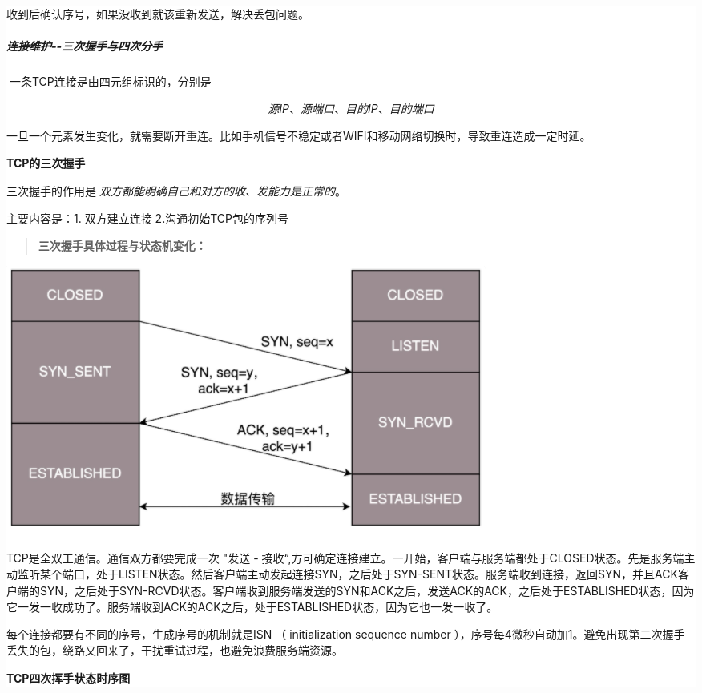 收到后确认序号，如果没收到就该重新发送，解决丢包问题。



##### 连接维护--三次握手与四次分手

​	一条TCP连接是由四元组标识的，分别是 


$$
源IP、源端口、目的IP、目的端口
$$


一旦一个元素发生变化，就需要断开重连。比如手机信号不稳定或者WIFI和移动网络切换时，导致重连造成一定时延。



**TCP的三次握手**

三次握手的作用是 *双方都能明确自己和对方的收、发能力是正常的*。

主要内容是：1. 双方建立连接 2.沟通初始TCP包的序列号

> **三次握手具体过程与状态机变化：**

![image-20201028164625521](.\images\image-20201028164625521.png)



TCP是全双工通信。通信双方都要完成一次 "发送 - 接收“,方可确定连接建立。一开始，客户端与服务端都处于CLOSED状态。先是服务端主动监听某个端口，处于LISTEN状态。然后客户端主动发起连接SYN，之后处于SYN-SENT状态。服务端收到连接，返回SYN，并且ACK客户端的SYN，之后处于SYN-RCVD状态。客户端收到服务端发送的SYN和ACK之后，发送ACK的ACK，之后处于ESTABLISHED状态，因为它一发一收成功了。服务端收到ACK的ACK之后，处于ESTABLISHED状态，因为它也一发一收了。



每个连接都要有不同的序号，生成序号的机制就是ISN （ initialization sequence number ），序号每4微秒自动加1。避免出现第二次握手丢失的包，绕路又回来了，干扰重试过程，也避免浪费服务端资源。





**TCP四次挥手状态时序图**
